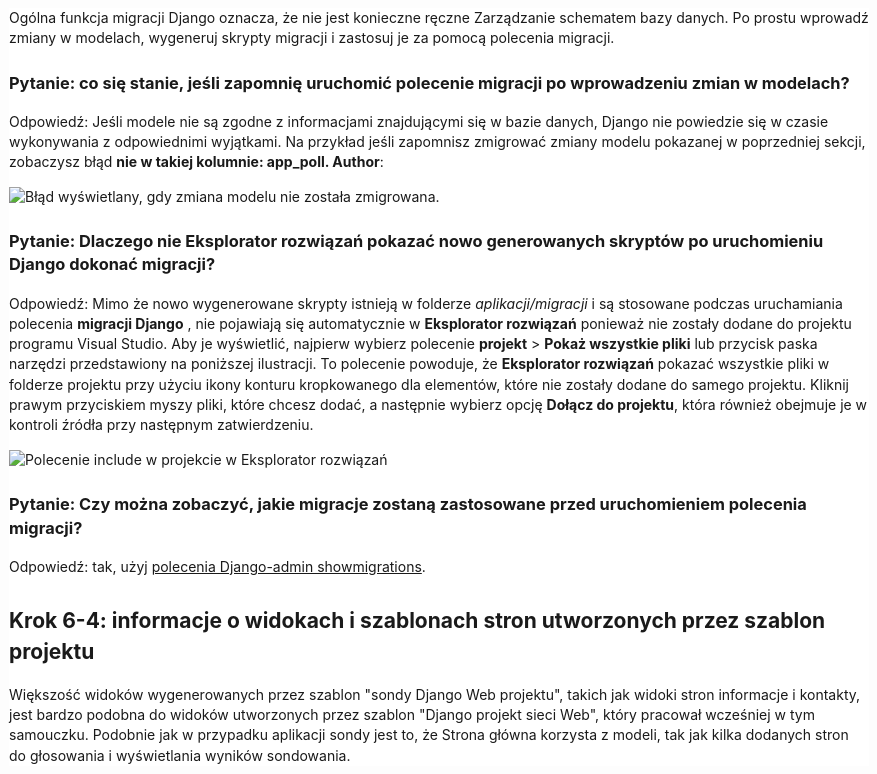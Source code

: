 Ogólna funkcja migracji Django oznacza, że nie jest konieczne ręczne Zarządzanie schematem bazy danych. Po prostu wprowadź zmiany w modelach, wygeneruj skrypty migracji i zastosuj je za pomocą polecenia migracji.

### <a name="question-what-happens-if-i-forget-to-run-the-migrate-command-after-making-changes-to-models"></a>Pytanie: co się stanie, jeśli zapomnię uruchomić polecenie migracji po wprowadzeniu zmian w modelach?

Odpowiedź: Jeśli modele nie są zgodne z informacjami znajdującymi się w bazie danych, Django nie powiedzie się w czasie wykonywania z odpowiednimi wyjątkami. Na przykład jeśli zapomnisz zmigrować zmiany modelu pokazanej w poprzedniej sekcji, zobaczysz błąd **nie w takiej kolumnie: app_poll. Author**:

![Błąd wyświetlany, gdy zmiana modelu nie została zmigrowana](media/django/step06-exception-when-forgetting-to-migrate.png).

### <a name="question-why-doesnt-solution-explorer-show-newly-generated-scripts-after-running-django-make-migrations"></a>Pytanie: Dlaczego nie Eksplorator rozwiązań pokazać nowo generowanych skryptów po uruchomieniu Django dokonać migracji?

Odpowiedź: Mimo że nowo wygenerowane skrypty istnieją w folderze *aplikacji/migracji* i są stosowane podczas uruchamiania polecenia **migracji Django** , nie pojawiają się automatycznie w **Eksplorator rozwiązań** ponieważ nie zostały dodane do projektu programu Visual Studio. Aby je wyświetlić, najpierw wybierz polecenie **projekt**  >  **Pokaż wszystkie pliki** lub przycisk paska narzędzi przedstawiony na poniższej ilustracji. To polecenie powoduje, że **Eksplorator rozwiązań** pokazać wszystkie pliki w folderze projektu przy użyciu ikony konturu kropkowanego dla elementów, które nie zostały dodane do samego projektu. Kliknij prawym przyciskiem myszy pliki, które chcesz dodać, a następnie wybierz opcję **Dołącz do projektu**, która również obejmuje je w kontroli źródła przy następnym zatwierdzeniu.

![Polecenie include w projekcie w Eksplorator rozwiązań](media/django/step06-include-migrations-script-in-project.png)

### <a name="question-can-i-see-what-migrations-would-be-applied-before-running-the-migrate-command"></a>Pytanie: Czy można zobaczyć, jakie migracje zostaną zastosowane przed uruchomieniem polecenia migracji?

Odpowiedź: tak, użyj [polecenia Django-admin showmigrations](https://docs.djangoproject.com/en/2.0/ref/django-admin/#showmigrations).

## <a name="step-6-4-understand-the-views-and-page-templates-created-by-the-project-template"></a>Krok 6-4: informacje o widokach i szablonach stron utworzonych przez szablon projektu

Większość widoków wygenerowanych przez szablon "sondy Django Web projektu", takich jak widoki stron informacje i kontakty, jest bardzo podobna do widoków utworzonych przez szablon "Django projekt sieci Web", który pracował wcześniej w tym samouczku. Podobnie jak w przypadku aplikacji sondy jest to, że Strona główna korzysta z modeli, tak jak kilka dodanych stron do głosowania i wyświetlania wyników sondowania.
